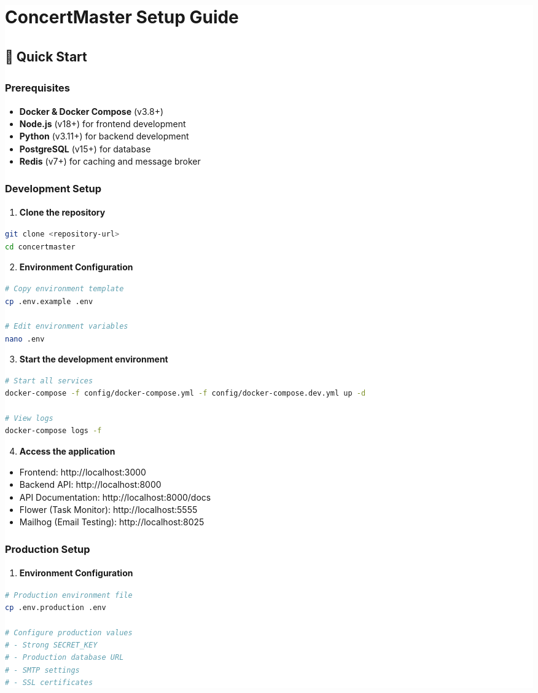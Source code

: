 # ConcertMaster Setup Guide

## 🚀 Quick Start

### Prerequisites

- **Docker & Docker Compose** (v3.8+)
- **Node.js** (v18+) for frontend development
- **Python** (v3.11+) for backend development
- **PostgreSQL** (v15+) for database
- **Redis** (v7+) for caching and message broker

### Development Setup

1. **Clone the repository**
```bash
git clone <repository-url>
cd concertmaster
```

2. **Environment Configuration**
```bash
# Copy environment template
cp .env.example .env

# Edit environment variables
nano .env
```

3. **Start the development environment**
```bash
# Start all services
docker-compose -f config/docker-compose.yml -f config/docker-compose.dev.yml up -d

# View logs
docker-compose logs -f
```

4. **Access the application**
- Frontend: http://localhost:3000
- Backend API: http://localhost:8000
- API Documentation: http://localhost:8000/docs
- Flower (Task Monitor): http://localhost:5555
- Mailhog (Email Testing): http://localhost:8025

### Production Setup

1. **Environment Configuration**
```bash
# Production environment file
cp .env.production .env

# Configure production values
# - Strong SECRET_KEY
# - Production database URL
# - SMTP settings
# - SSL certificates
```
